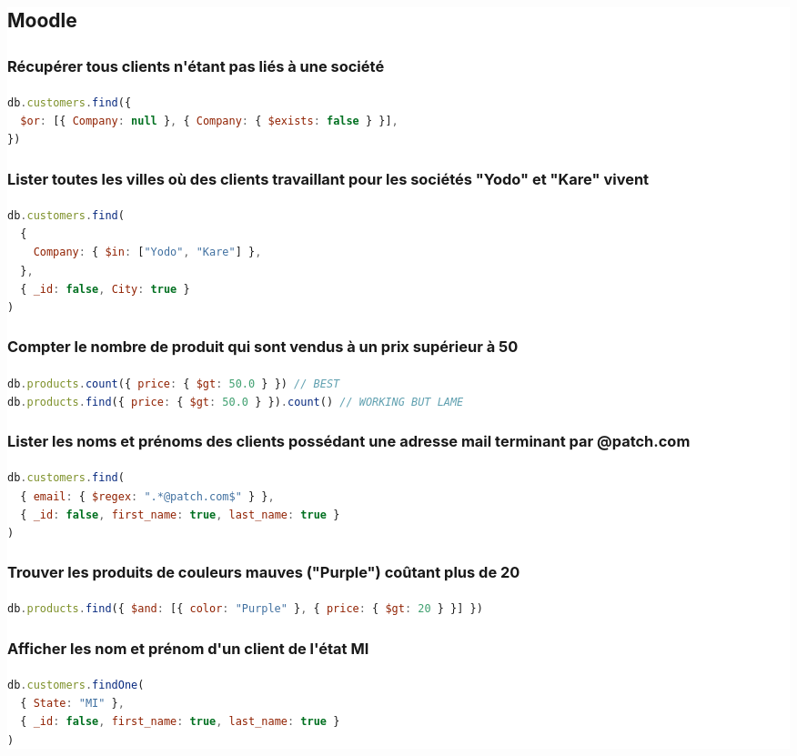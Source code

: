 ## Moodle

### Récupérer tous clients n'étant pas liés à une société

```js
db.customers.find({
  $or: [{ Company: null }, { Company: { $exists: false } }],
})
```

### Lister toutes les villes où des clients travaillant pour les sociétés "Yodo" et "Kare" vivent

```js
db.customers.find(
  {
    Company: { $in: ["Yodo", "Kare"] },
  },
  { _id: false, City: true }
)
```

### Compter le nombre de produit qui sont vendus à un prix supérieur à 50

```js
db.products.count({ price: { $gt: 50.0 } }) // BEST
db.products.find({ price: { $gt: 50.0 } }).count() // WORKING BUT LAME
```

### Lister les noms et prénoms des clients possédant une adresse mail terminant par @patch.com

```js
db.customers.find(
  { email: { $regex: ".*@patch.com$" } },
  { _id: false, first_name: true, last_name: true }
)
```

### Trouver les produits de couleurs mauves ("Purple") coûtant plus de 20

```js
db.products.find({ $and: [{ color: "Purple" }, { price: { $gt: 20 } }] })
```

### Afficher les nom et prénom d'un client de l'état MI

```js
db.customers.findOne(
  { State: "MI" },
  { _id: false, first_name: true, last_name: true }
)
```
